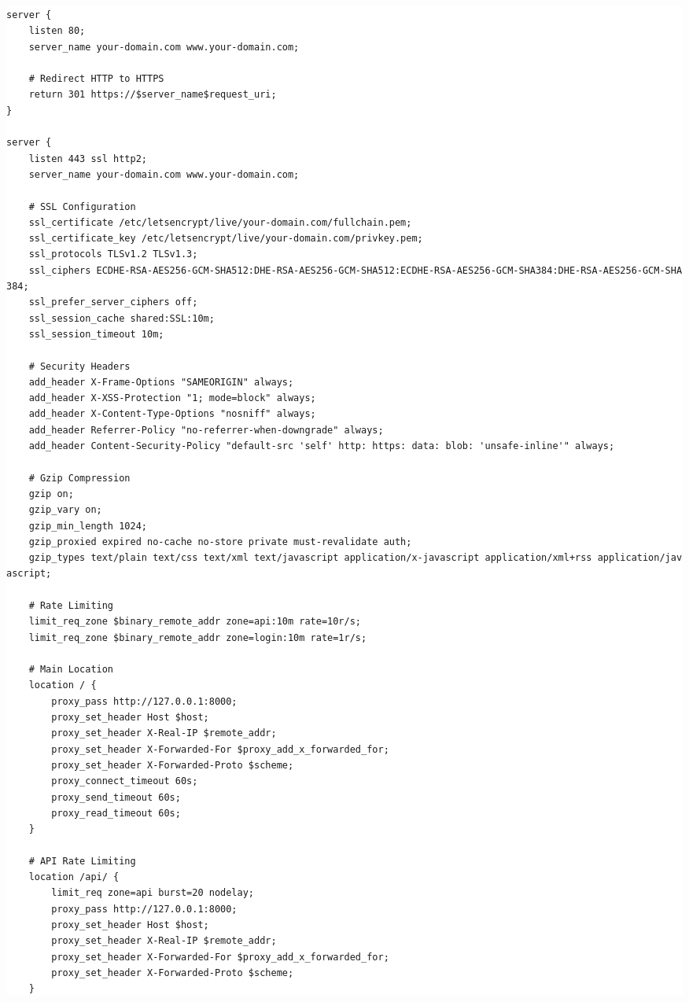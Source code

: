 ```nginx
server {
    listen 80;
    server_name your-domain.com www.your-domain.com;
    
    # Redirect HTTP to HTTPS
    return 301 https://$server_name$request_uri;
}

server {
    listen 443 ssl http2;
    server_name your-domain.com www.your-domain.com;
    
    # SSL Configuration
    ssl_certificate /etc/letsencrypt/live/your-domain.com/fullchain.pem;
    ssl_certificate_key /etc/letsencrypt/live/your-domain.com/privkey.pem;
    ssl_protocols TLSv1.2 TLSv1.3;
    ssl_ciphers ECDHE-RSA-AES256-GCM-SHA512:DHE-RSA-AES256-GCM-SHA512:ECDHE-RSA-AES256-GCM-SHA384:DHE-RSA-AES256-GCM-SHA384;
    ssl_prefer_server_ciphers off;
    ssl_session_cache shared:SSL:10m;
    ssl_session_timeout 10m;
    
    # Security Headers
    add_header X-Frame-Options "SAMEORIGIN" always;
    add_header X-XSS-Protection "1; mode=block" always;
    add_header X-Content-Type-Options "nosniff" always;
    add_header Referrer-Policy "no-referrer-when-downgrade" always;
    add_header Content-Security-Policy "default-src 'self' http: https: data: blob: 'unsafe-inline'" always;
    
    # Gzip Compression
    gzip on;
    gzip_vary on;
    gzip_min_length 1024;
    gzip_proxied expired no-cache no-store private must-revalidate auth;
    gzip_types text/plain text/css text/xml text/javascript application/x-javascript application/xml+rss application/javascript;
    
    # Rate Limiting
    limit_req_zone $binary_remote_addr zone=api:10m rate=10r/s;
    limit_req_zone $binary_remote_addr zone=login:10m rate=1r/s;
    
    # Main Location
    location / {
        proxy_pass http://127.0.0.1:8000;
        proxy_set_header Host $host;
        proxy_set_header X-Real-IP $remote_addr;
        proxy_set_header X-Forwarded-For $proxy_add_x_forwarded_for;
        proxy_set_header X-Forwarded-Proto $scheme;
        proxy_connect_timeout 60s;
        proxy_send_timeout 60s;
        proxy_read_timeout 60s;
    }
    
    # API Rate Limiting
    location /api/ {
        limit_req zone=api burst=20 nodelay;
        proxy_pass http://127.0.0.1:8000;
        proxy_set_header Host $host;
        proxy_set_header X-Real-IP $remote_addr;
        proxy_set_header X-Forwarded-For $proxy_add_x_forwarded_for;
        proxy_set_header X-Forwarded-Proto $scheme;
    }
```